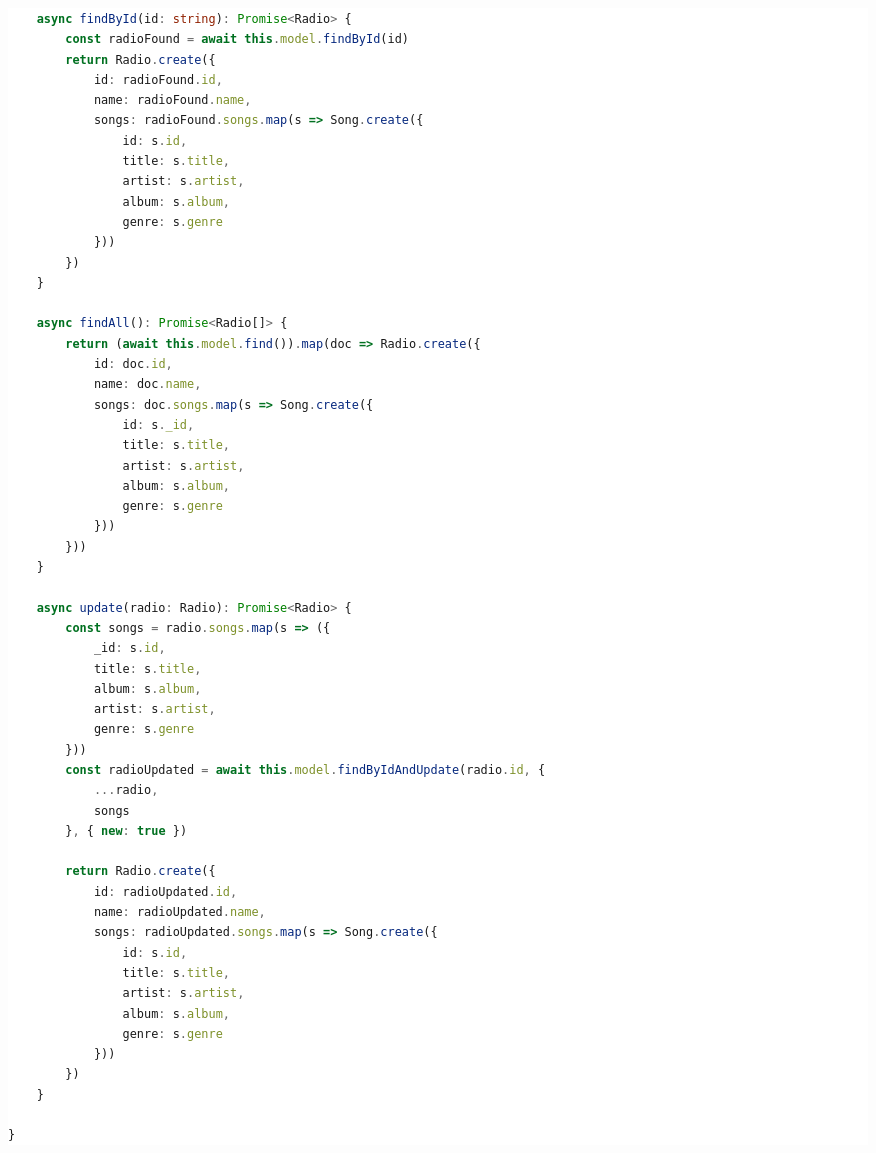 ```typescript
    async findById(id: string): Promise<Radio> {
        const radioFound = await this.model.findById(id)
        return Radio.create({ 
            id: radioFound.id,
            name: radioFound.name,
            songs: radioFound.songs.map(s => Song.create({ 
                id: s.id,
                title: s.title,
                artist: s.artist,
                album: s.album,
                genre: s.genre
            }))
        })
    }

    async findAll(): Promise<Radio[]> {
        return (await this.model.find()).map(doc => Radio.create({
            id: doc.id,
            name: doc.name,
            songs: doc.songs.map(s => Song.create({ 
                id: s._id,
                title: s.title,
                artist: s.artist,
                album: s.album,
                genre: s.genre
            }))
        }))
    }

    async update(radio: Radio): Promise<Radio> {
        const songs = radio.songs.map(s => ({ 
            _id: s.id, 
            title: s.title, 
            album: s.album,
            artist: s.artist,
            genre: s.genre
        }))
        const radioUpdated = await this.model.findByIdAndUpdate(radio.id, {
            ...radio,
            songs
        }, { new: true })
        
        return Radio.create({ 
            id: radioUpdated.id,
            name: radioUpdated.name,
            songs: radioUpdated.songs.map(s => Song.create({ 
                id: s.id,
                title: s.title,
                artist: s.artist,
                album: s.album,
                genre: s.genre
            }))
        })
    }

}
```
